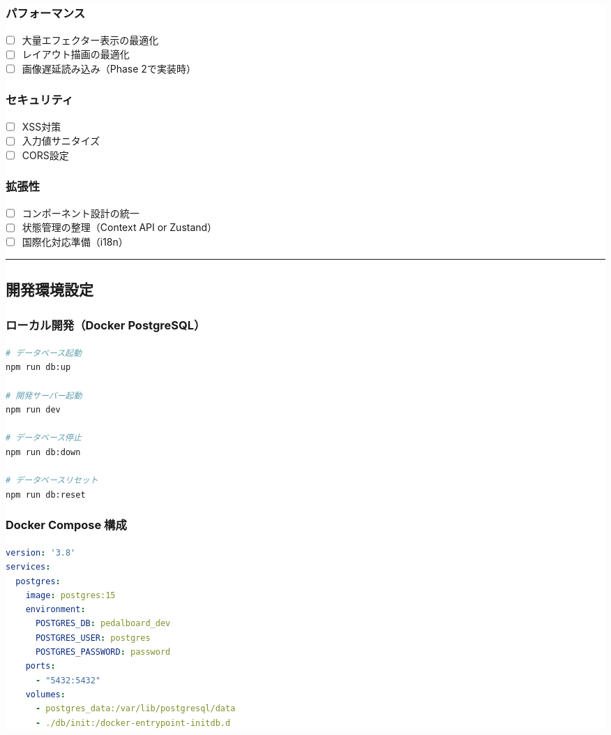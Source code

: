 ### パフォーマンス
- [ ] 大量エフェクター表示の最適化
- [ ] レイアウト描画の最適化
- [ ] 画像遅延読み込み（Phase 2で実装時）

### セキュリティ
- [ ] XSS対策
- [ ] 入力値サニタイズ
- [ ] CORS設定

### 拡張性
- [ ] コンポーネント設計の統一
- [ ] 状態管理の整理（Context API or Zustand）
- [ ] 国際化対応準備（i18n）

---

## 開発環境設定

### ローカル開発（Docker PostgreSQL）
```bash
# データベース起動
npm run db:up

# 開発サーバー起動
npm run dev

# データベース停止
npm run db:down

# データベースリセット
npm run db:reset
```

### Docker Compose 構成
```yaml
version: '3.8'
services:
  postgres:
    image: postgres:15
    environment:
      POSTGRES_DB: pedalboard_dev
      POSTGRES_USER: postgres
      POSTGRES_PASSWORD: password
    ports:
      - "5432:5432"
    volumes:
      - postgres_data:/var/lib/postgresql/data
      - ./db/init:/docker-entrypoint-initdb.d
```
